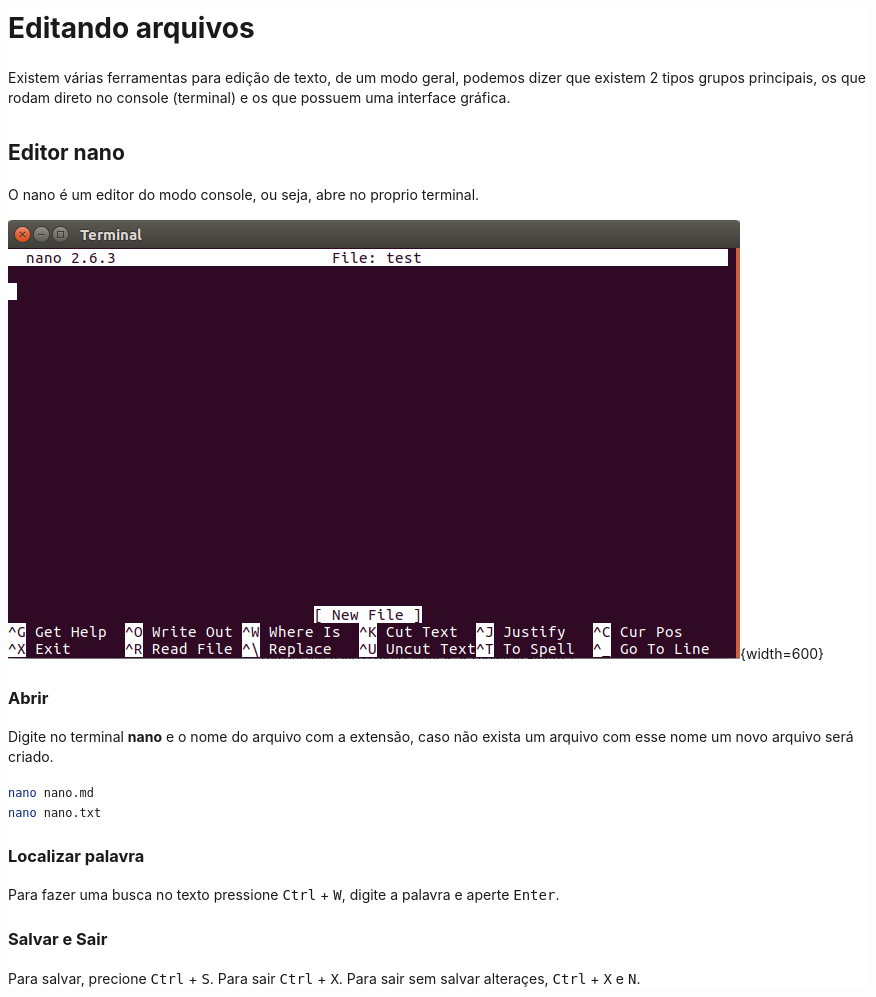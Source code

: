 # Editando arquivos

Existem várias ferramentas para edição de texto, de um modo geral, podemos dizer que existem 2 tipos grupos principais,
os que rodam direto no console (terminal) e os que possuem uma interface gráfica. 

## Editor nano 

O nano é um editor do modo console, ou seja, abre no proprio terminal. 

![nano logo](img/main-nano-window.png){width=600}

### Abrir
Digite no terminal **nano** e o nome do arquivo com a extensão, caso não exista um arquivo com esse nome um novo arquivo será criado.

```bash
nano nano.md
nano nano.txt
```

### Localizar palavra
Para fazer uma busca no texto pressione <kbd>Ctrl</kbd> + <kbd>W</kbd>, digite a palavra e aperte <kbd>Enter</kbd>.

### Salvar e Sair

Para salvar, precione <kbd>Ctrl</kbd> + <kbd>S</kbd>.
Para sair <kbd>Ctrl</kbd> + <kbd>X</kbd>.
Para sair sem salvar alteraçes,  <kbd>Ctrl</kbd> + <kbd>X</kbd> e  <kbd>N</kbd>.
